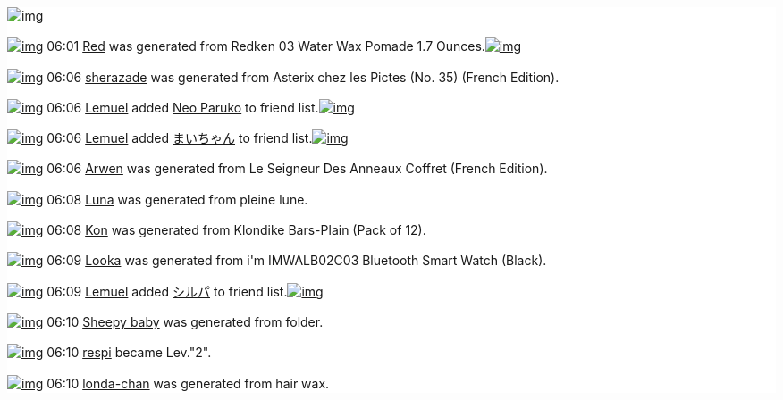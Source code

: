 ![img](http://gdrive-cdn.herokuapp.com/537b65a5bc09f0000721dda7/512px-barcode.png)

[![img](http://kacdn01.appspot.com/6662554327711744/1a49.png)](http://www.barcodekanojo.com/kanojo/2597682/Red) 06:01 [Red](http://www.barcodekanojo.com/kanojo/2597682/Red) was generated from Redken 03 Water Wax Pomade 1.7 Ounces.[![img](http://kacdn02.appspot.com/5063301511774208/31cb.jpg)](http://www.barcodekanojo.com/product_images/barcode/5078800/1383339616/Redken%2003%20Water%20Wax%20Pomade%201.7%20Ounces.jpg)

[![img](http://kacdn01.appspot.com/5804940358320128/a482.png)](http://www.barcodekanojo.com/kanojo/2597683/sherazade) 06:06 [sherazade](http://www.barcodekanojo.com/kanojo/2597683/sherazade) was generated from Asterix chez les Pictes (No. 35) (French Edition).

[![img](http://kacdn02.appspot.com/6050490617954304/018d.jpg)](http://www.barcodekanojo.com/user/399321/Lemuel) 06:06 [Lemuel](http://www.barcodekanojo.com/user/399321/Lemuel) added [Neo Paruko](http://www.barcodekanojo.com/kanojo/2530710/Neo%20Paruko) to friend list.[![img](http://kacdn04.appspot.com/5486076885991424/25d1.png)](http://www.barcodekanojo.com/kanojo/2530710/Neo%20Paruko)

[![img](http://kacdn02.appspot.com/6050490617954304/018d.jpg)](http://www.barcodekanojo.com/user/399321/Lemuel) 06:06 [Lemuel](http://www.barcodekanojo.com/user/399321/Lemuel) added [まいちゃん](http://www.barcodekanojo.com/kanojo/1937973/%E3%81%BE%E3%81%84%E3%81%A1%E3%82%83%E3%82%93) to friend list.[![img](http://kacdn04.appspot.com/5110219734515712/ef91.png)](http://www.barcodekanojo.com/kanojo/1937973/%E3%81%BE%E3%81%84%E3%81%A1%E3%82%83%E3%82%93)

[![img](http://kacdn03.appspot.com/5228992223248384/3a87.png)](http://www.barcodekanojo.com/kanojo/2597684/Arwen) 06:06 [Arwen](http://www.barcodekanojo.com/kanojo/2597684/Arwen) was generated from Le Seigneur Des Anneaux Coffret (French Edition).

[![img](http://kacdn03.appspot.com/6495428560289792/8494.png)](http://www.barcodekanojo.com/kanojo/2597685/Luna) 06:08 [Luna](http://www.barcodekanojo.com/kanojo/2597685/Luna) was generated from pleine lune.

[![img](http://kacdn03.appspot.com/5590705242112000/222f.png)](http://www.barcodekanojo.com/kanojo/2597686/Kon) 06:08 [Kon](http://www.barcodekanojo.com/kanojo/2597686/Kon) was generated from Klondike Bars-Plain (Pack of 12).

[![img](http://kacdn03.appspot.com/4577880281448448/3bed.png)](http://www.barcodekanojo.com/kanojo/2597687/Looka) 06:09 [Looka](http://www.barcodekanojo.com/kanojo/2597687/Looka) was generated from i'm IMWALB02C03 Bluetooth Smart Watch (Black).

[![img](http://kacdn02.appspot.com/6050490617954304/018d.jpg)](http://www.barcodekanojo.com/user/399321/Lemuel) 06:09 [Lemuel](http://www.barcodekanojo.com/user/399321/Lemuel) added [シルパ](http://www.barcodekanojo.com/kanojo/2558046/%E3%82%B7%E3%83%AB%E3%83%91) to friend list.[![img](http://img822.imageshack.us/img822/9070/cmbl.png)](http://www.barcodekanojo.com/kanojo/2558046/%E3%82%B7%E3%83%AB%E3%83%91)

[![img](http://kacdn01.appspot.com/4774366982176768/4ceed.png)](http://www.barcodekanojo.com/kanojo/2597688/Sheepy%20baby) 06:10 [Sheepy baby](http://www.barcodekanojo.com/kanojo/2597688/Sheepy%20baby) was generated from folder.

[![img](http://img41.imageshack.us/img41/5220/qre6.jpg)](http://www.barcodekanojo.com/user/402053/respi) 06:10 [respi](http://www.barcodekanojo.com/user/402053/respi) became Lev."2".

[![img](http://kacdn03.appspot.com/4805947071397888/604a.png)](http://www.barcodekanojo.com/kanojo/2597689/londa-chan) 06:10 [londa-chan](http://www.barcodekanojo.com/kanojo/2597689/londa-chan) was generated from hair wax.

